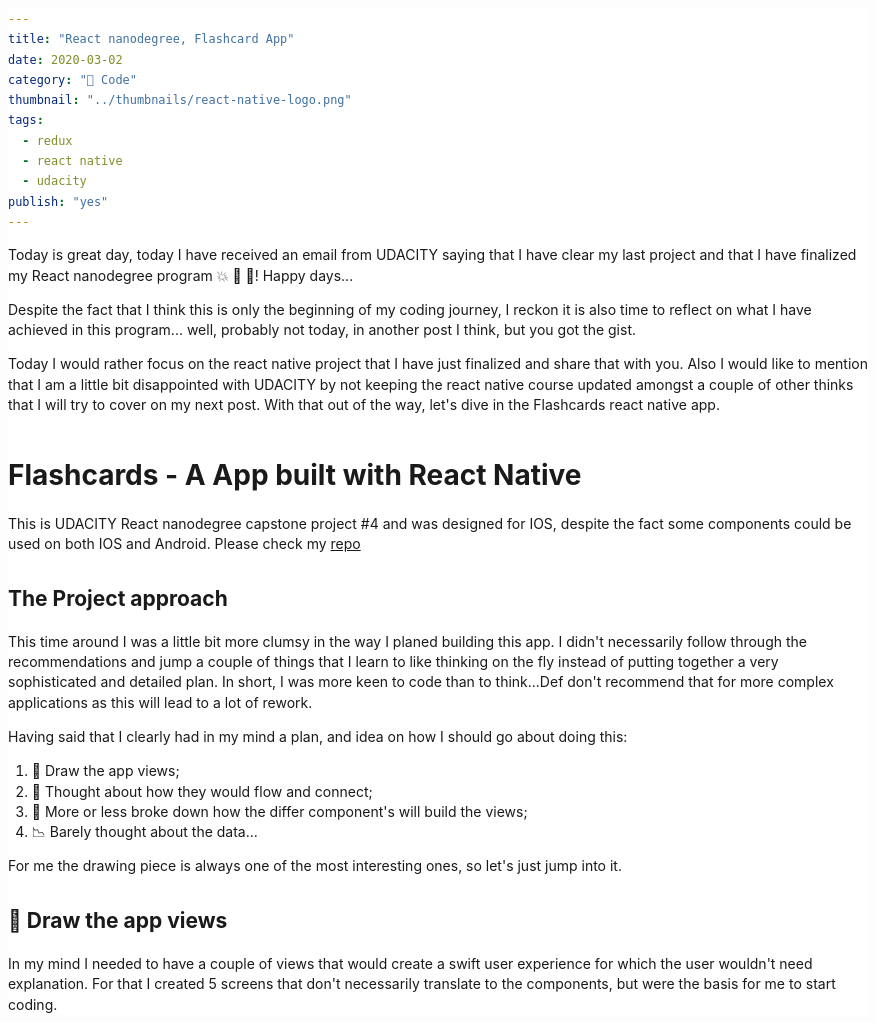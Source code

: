 ```yaml
---
title: "React nanodegree, Flashcard App"
date: 2020-03-02
category: "🔮 Code"
thumbnail: "../thumbnails/react-native-logo.png"
tags:
  - redux
  - react native
  - udacity
publish: "yes"
---
```


Today is great day, today I have received an email from UDACITY saying that I have clear my last project and that I have finalized my React nanodegree program 💥 🎉 🥳! Happy days...

Despite the fact that I think this is only the beginning of my coding journey, I reckon it is also time to reflect on what I have achieved in this program... well, probably not today, in another post I think, but you got the gist.

Today I would rather focus on the react native project that I have just finalized and share that with you. Also I would like to mention that I am a little bit disappointed with UDACITY by not keeping the react native course updated amongst a couple of other thinks that I will try to cover on my next post. With that out of the way, let's dive in the Flashcards react native app.

# Flashcards - A App built with React Native

This is UDACITY React nanodegree capstone project #4 and was designed for IOS, despite the fact some components could be used on both IOS and Android. Please check my [repo](https://github.com/tiagofsanchez/reactnd-project-flashcard)

## The Project approach

This time around I was a little bit more clumsy in the way I planed building this app. I didn't necessarily follow through the recommendations and jump a couple of things that I learn to like thinking on the fly instead of putting together a very sophisticated and detailed plan. In short, I was more keen to code than to think...Def don't recommend that for more complex applications as this will lead to a lot of rework.

Having said that I clearly had in my mind a plan, and idea on how I should go about doing this:

1. 📐 Draw the app views;
2. 📲 Thought about how they would flow and connect;
3. 🧰 More or less broke down how the differ component's will build the views;
4. 📉 Barely thought about the data...

For me the drawing piece is always one of the most interesting ones, so let's just jump into it.

## 📐 Draw the app views

In my mind I needed to have a couple of views that would create a swift user experience for which the user wouldn't need explanation. For that I created 5 screens that don't necessarily translate to the components, but were the basis for me to start coding.
